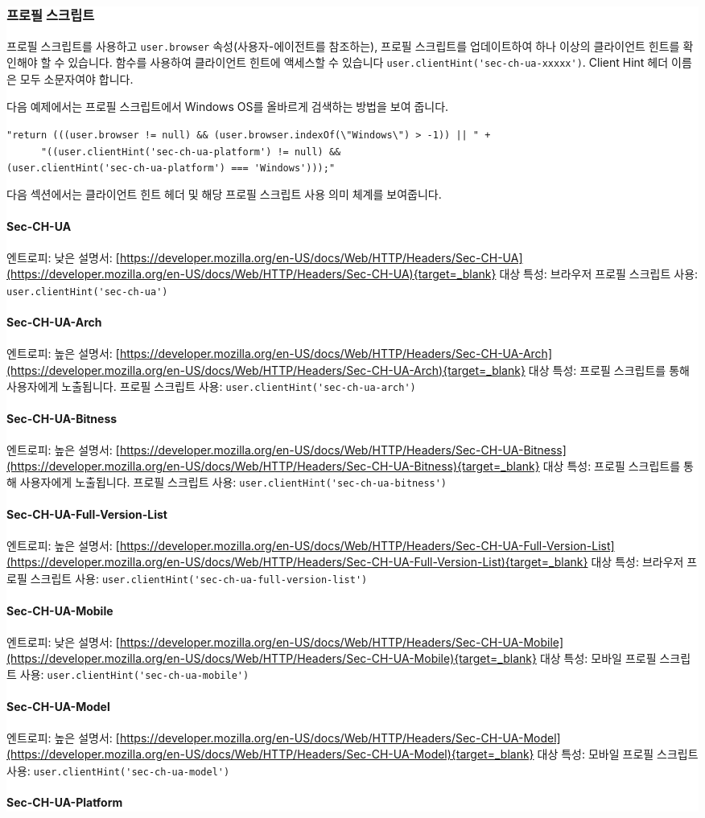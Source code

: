 ### 프로필 스크립트

프로필 스크립트를 사용하고 `user.browser` 속성(사용자-에이전트를 참조하는), 프로필 스크립트를 업데이트하여 하나 이상의 클라이언트 힌트를 확인해야 할 수 있습니다. 함수를 사용하여 클라이언트 힌트에 액세스할 수 있습니다 `user.clientHint('sec-ch-ua-xxxxx')`. Client Hint 헤더 이름은 모두 소문자여야 합니다.

다음 예제에서는 프로필 스크립트에서 Windows OS를 올바르게 검색하는 방법을 보여 줍니다.

```
"return (((user.browser != null) && (user.browser.indexOf(\"Windows\") > -1)) || " + 
      "((user.clientHint('sec-ch-ua-platform') != null) && 
(user.clientHint('sec-ch-ua-platform') === 'Windows')));" 
```

다음 섹션에서는 클라이언트 힌트 헤더 및 해당 프로필 스크립트 사용 의미 체계를 보여줍니다.

#### Sec-CH-UA

엔트로피: 낮은 설명서: [https://developer.mozilla.org/en-US/docs/Web/HTTP/Headers/Sec-CH-UA](https://developer.mozilla.org/en-US/docs/Web/HTTP/Headers/Sec-CH-UA){target=_blank} 대상 특성: 브라우저 프로필 스크립트 사용: `user.clientHint('sec-ch-ua')`

#### Sec-CH-UA-Arch

엔트로피: 높은 설명서: [https://developer.mozilla.org/en-US/docs/Web/HTTP/Headers/Sec-CH-UA-Arch](https://developer.mozilla.org/en-US/docs/Web/HTTP/Headers/Sec-CH-UA-Arch){target=_blank} 대상 특성: 프로필 스크립트를 통해 사용자에게 노출됩니다.
프로필 스크립트 사용: `user.clientHint('sec-ch-ua-arch')`

#### Sec-CH-UA-Bitness

엔트로피: 높은 설명서: [https://developer.mozilla.org/en-US/docs/Web/HTTP/Headers/Sec-CH-UA-Bitness](https://developer.mozilla.org/en-US/docs/Web/HTTP/Headers/Sec-CH-UA-Bitness){target=_blank} 대상 특성: 프로필 스크립트를 통해 사용자에게 노출됩니다.
프로필 스크립트 사용: `user.clientHint('sec-ch-ua-bitness')`

#### Sec-CH-UA-Full-Version-List

엔트로피: 높은 설명서: [https://developer.mozilla.org/en-US/docs/Web/HTTP/Headers/Sec-CH-UA-Full-Version-List](https://developer.mozilla.org/en-US/docs/Web/HTTP/Headers/Sec-CH-UA-Full-Version-List){target=_blank} 대상 특성: 브라우저 프로필 스크립트 사용: `user.clientHint('sec-ch-ua-full-version-list')`

#### Sec-CH-UA-Mobile

엔트로피: 낮은 설명서: [https://developer.mozilla.org/en-US/docs/Web/HTTP/Headers/Sec-CH-UA-Mobile](https://developer.mozilla.org/en-US/docs/Web/HTTP/Headers/Sec-CH-UA-Mobile){target=_blank} 대상 특성: 모바일 프로필 스크립트 사용: `user.clientHint('sec-ch-ua-mobile')`

#### Sec-CH-UA-Model

엔트로피: 높은 설명서: [https://developer.mozilla.org/en-US/docs/Web/HTTP/Headers/Sec-CH-UA-Model](https://developer.mozilla.org/en-US/docs/Web/HTTP/Headers/Sec-CH-UA-Model){target=_blank} 대상 특성: 모바일 프로필 스크립트 사용: `user.clientHint('sec-ch-ua-model')`

#### Sec-CH-UA-Platform

